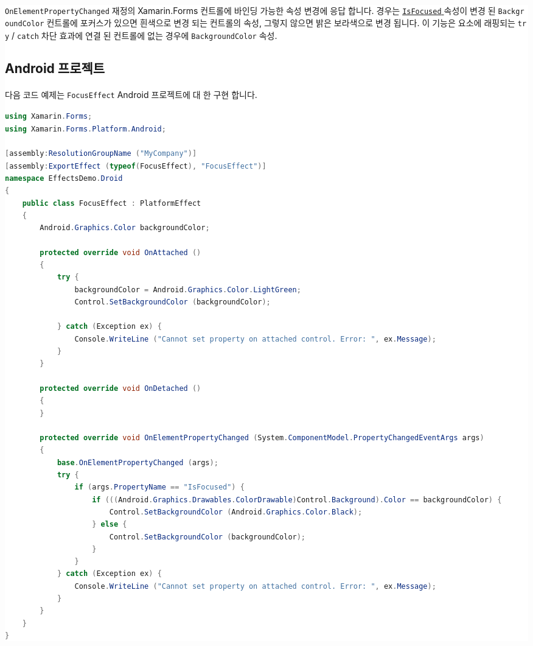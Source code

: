 `OnElementPropertyChanged` 재정의 Xamarin.Forms 컨트롤에 바인딩 가능한 속성 변경에 응답 합니다. 경우는 [ `IsFocused` ](https://developer.xamarin.com/api/property/Xamarin.Forms.VisualElement.IsFocused/) 속성이 변경 된 `BackgroundColor` 컨트롤에 포커스가 있으면 흰색으로 변경 되는 컨트롤의 속성, 그렇지 않으면 밝은 보라색으로 변경 됩니다. 이 기능은 요소에 래핑되는 `try` / `catch` 차단 효과에 연결 된 컨트롤에 없는 경우에 `BackgroundColor` 속성.

## <a name="android-project"></a>Android 프로젝트

다음 코드 예제는 `FocusEffect` Android 프로젝트에 대 한 구현 합니다.

```csharp
using Xamarin.Forms;
using Xamarin.Forms.Platform.Android;

[assembly:ResolutionGroupName ("MyCompany")]
[assembly:ExportEffect (typeof(FocusEffect), "FocusEffect")]
namespace EffectsDemo.Droid
{
    public class FocusEffect : PlatformEffect
    {
        Android.Graphics.Color backgroundColor;

        protected override void OnAttached ()
        {
            try {
                backgroundColor = Android.Graphics.Color.LightGreen;
                Control.SetBackgroundColor (backgroundColor);

            } catch (Exception ex) {
                Console.WriteLine ("Cannot set property on attached control. Error: ", ex.Message);
            }
        }

        protected override void OnDetached ()
        {
        }

        protected override void OnElementPropertyChanged (System.ComponentModel.PropertyChangedEventArgs args)
        {
            base.OnElementPropertyChanged (args);
            try {
                if (args.PropertyName == "IsFocused") {
                    if (((Android.Graphics.Drawables.ColorDrawable)Control.Background).Color == backgroundColor) {
                        Control.SetBackgroundColor (Android.Graphics.Color.Black);
                    } else {
                        Control.SetBackgroundColor (backgroundColor);
                    }
                }
            } catch (Exception ex) {
                Console.WriteLine ("Cannot set property on attached control. Error: ", ex.Message);
            }
        }
    }
}
```
